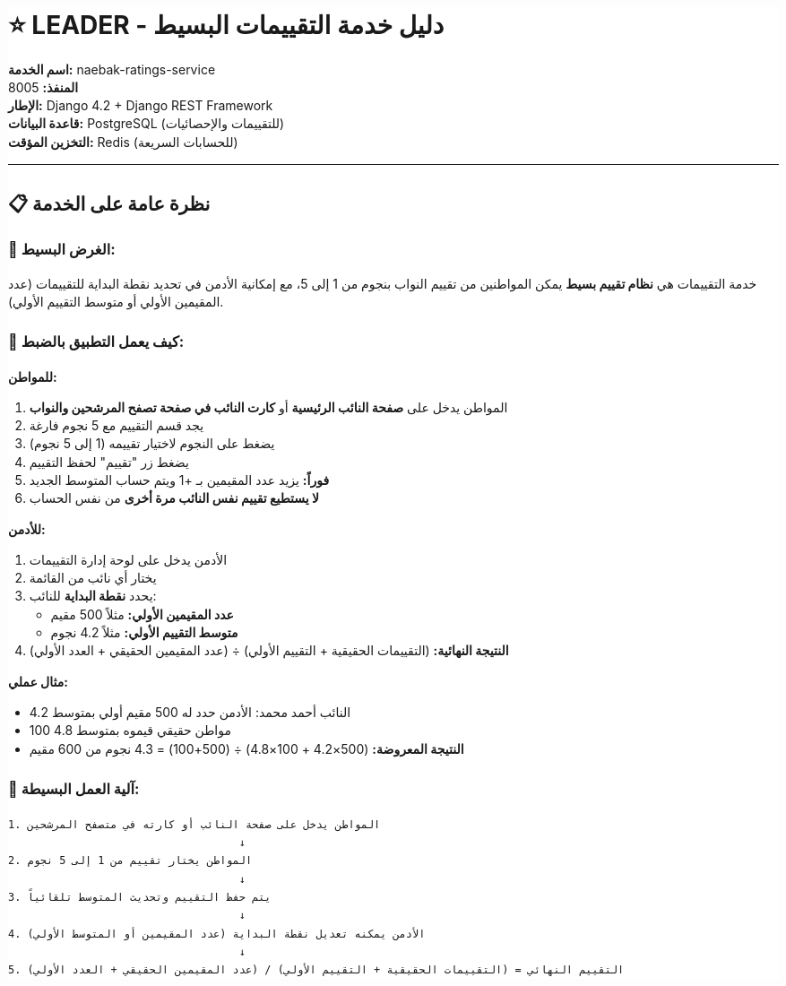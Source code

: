 # ⭐ LEADER - دليل خدمة التقييمات البسيط

**اسم الخدمة:** naebak-ratings-service  
**المنفذ:** 8005  
**الإطار:** Django 4.2 + Django REST Framework  
**قاعدة البيانات:** PostgreSQL (للتقييمات والإحصائيات)  
**التخزين المؤقت:** Redis (للحسابات السريعة)  

---

## 📋 **نظرة عامة على الخدمة**

### **🎯 الغرض البسيط:**
خدمة التقييمات هي **نظام تقييم بسيط** يمكن المواطنين من تقييم النواب بنجوم من 1 إلى 5، مع إمكانية الأدمن في تحديد نقطة البداية للتقييمات (عدد المقيمين الأولي أو متوسط التقييم الأولي).

### **📝 كيف يعمل التطبيق بالضبط:**

**للمواطن:**
1. المواطن يدخل على **صفحة النائب الرئيسية** أو **كارت النائب في صفحة تصفح المرشحين والنواب**
2. يجد قسم التقييم مع 5 نجوم فارغة
3. يضغط على النجوم لاختيار تقييمه (1 إلى 5 نجوم)
4. يضغط زر "تقييم" لحفظ التقييم
5. **فوراً:** يزيد عدد المقيمين بـ +1 ويتم حساب المتوسط الجديد
6. **لا يستطيع تقييم نفس النائب مرة أخرى** من نفس الحساب

**للأدمن:**
1. الأدمن يدخل على لوحة إدارة التقييمات
2. يختار أي نائب من القائمة
3. يحدد **نقطة البداية** للنائب:
   - **عدد المقيمين الأولي:** مثلاً 500 مقيم
   - **متوسط التقييم الأولي:** مثلاً 4.2 نجوم
4. **النتيجة النهائية:** (التقييمات الحقيقية + التقييم الأولي) ÷ (عدد المقيمين الحقيقي + العدد الأولي)

**مثال عملي:**
- النائب أحمد محمد: الأدمن حدد له 500 مقيم أولي بمتوسط 4.2
- 100 مواطن حقيقي قيموه بمتوسط 4.8
- **النتيجة المعروضة:** (500×4.2 + 100×4.8) ÷ (500+100) = 4.3 نجوم من 600 مقيم

### **🔄 آلية العمل البسيطة:**
```
1. المواطن يدخل على صفحة النائب أو كارته في متصفح المرشحين
                                    ↓
2. المواطن يختار تقييم من 1 إلى 5 نجوم
                                    ↓
3. يتم حفظ التقييم وتحديث المتوسط تلقائياً
                                    ↓
4. الأدمن يمكنه تعديل نقطة البداية (عدد المقيمين أو المتوسط الأولي)
                                    ↓
5. التقييم النهائي = (التقييمات الحقيقية + التقييم الأولي) / (عدد المقيمين الحقيقي + العدد الأولي)
```
